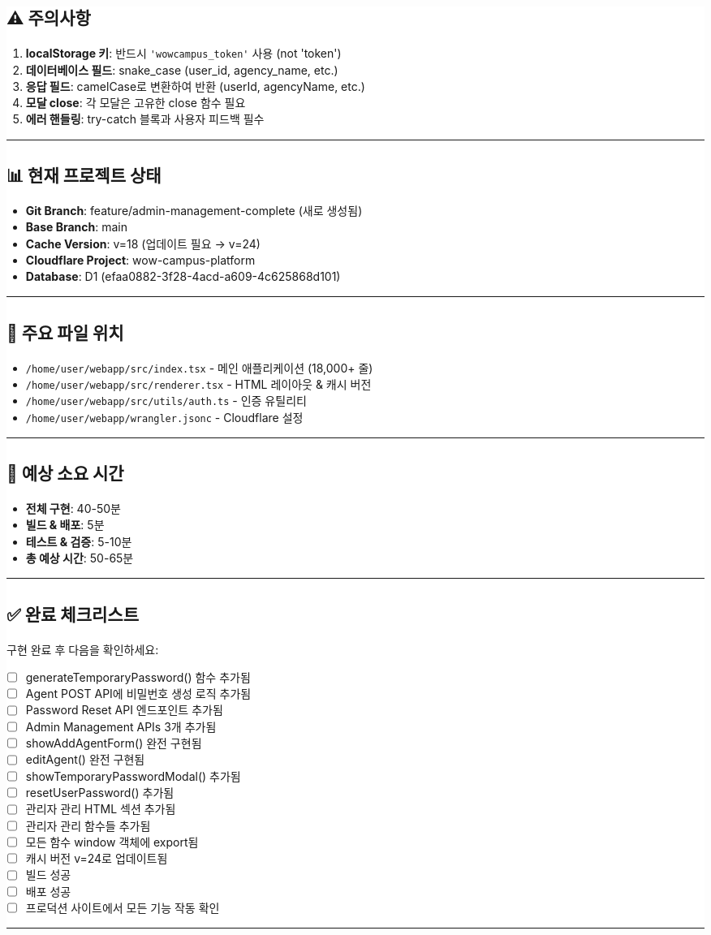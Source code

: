 ## ⚠️ 주의사항

1. **localStorage 키**: 반드시 `'wowcampus_token'` 사용 (not 'token')
2. **데이터베이스 필드**: snake_case (user_id, agency_name, etc.)
3. **응답 필드**: camelCase로 변환하여 반환 (userId, agencyName, etc.)
4. **모달 close**: 각 모달은 고유한 close 함수 필요
5. **에러 핸들링**: try-catch 블록과 사용자 피드백 필수

---

## 📊 현재 프로젝트 상태

- **Git Branch**: feature/admin-management-complete (새로 생성됨)
- **Base Branch**: main
- **Cache Version**: v=18 (업데이트 필요 → v=24)
- **Cloudflare Project**: wow-campus-platform
- **Database**: D1 (efaa0882-3f28-4acd-a609-4c625868d101)

---

## 📁 주요 파일 위치

- `/home/user/webapp/src/index.tsx` - 메인 애플리케이션 (18,000+ 줄)
- `/home/user/webapp/src/renderer.tsx` - HTML 레이아웃 & 캐시 버전
- `/home/user/webapp/src/utils/auth.ts` - 인증 유틸리티
- `/home/user/webapp/wrangler.jsonc` - Cloudflare 설정

---

## 🎯 예상 소요 시간

- **전체 구현**: 40-50분
- **빌드 & 배포**: 5분
- **테스트 & 검증**: 5-10분
- **총 예상 시간**: 50-65분

---

## ✅ 완료 체크리스트

구현 완료 후 다음을 확인하세요:

- [ ] generateTemporaryPassword() 함수 추가됨
- [ ] Agent POST API에 비밀번호 생성 로직 추가됨
- [ ] Password Reset API 엔드포인트 추가됨
- [ ] Admin Management APIs 3개 추가됨
- [ ] showAddAgentForm() 완전 구현됨
- [ ] editAgent() 완전 구현됨
- [ ] showTemporaryPasswordModal() 추가됨
- [ ] resetUserPassword() 추가됨
- [ ] 관리자 관리 HTML 섹션 추가됨
- [ ] 관리자 관리 함수들 추가됨
- [ ] 모든 함수 window 객체에 export됨
- [ ] 캐시 버전 v=24로 업데이트됨
- [ ] 빌드 성공
- [ ] 배포 성공
- [ ] 프로덕션 사이트에서 모든 기능 작동 확인

---